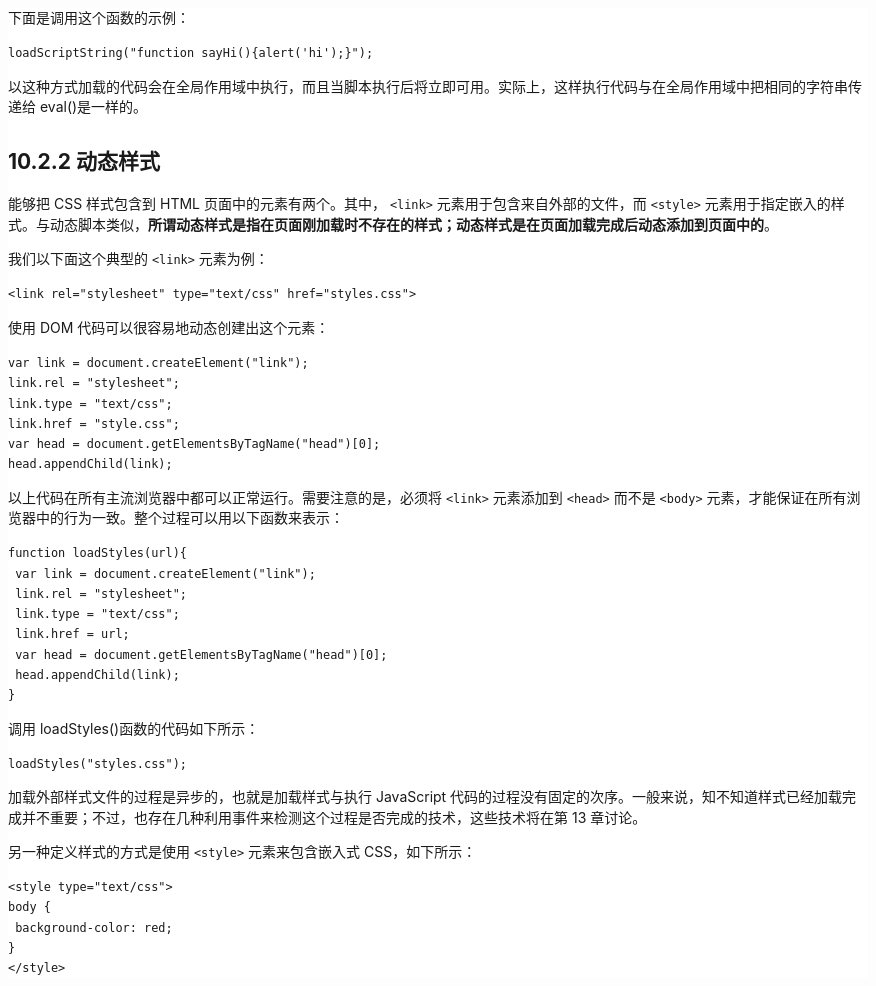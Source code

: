 下面是调用这个函数的示例：

```
loadScriptString("function sayHi(){alert('hi');}");
```

以这种方式加载的代码会在全局作用域中执行，而且当脚本执行后将立即可用。实际上，这样执行代码与在全局作用域中把相同的字符串传递给 eval()是一样的。

<span id = "10.2.2"></span>
## 10.2.2 动态样式

能够把 CSS 样式包含到 HTML 页面中的元素有两个。其中， `<link>` 元素用于包含来自外部的文件，而 `<style>` 元素用于指定嵌入的样式。与动态脚本类似，**所谓动态样式是指在页面刚加载时不存在的样式；动态样式是在页面加载完成后动态添加到页面中的**。

我们以下面这个典型的 `<link>` 元素为例：

```
<link rel="stylesheet" type="text/css" href="styles.css">
```

使用 DOM 代码可以很容易地动态创建出这个元素：

```
var link = document.createElement("link");
link.rel = "stylesheet";
link.type = "text/css";
link.href = "style.css";
var head = document.getElementsByTagName("head")[0];
head.appendChild(link);
```

以上代码在所有主流浏览器中都可以正常运行。需要注意的是，必须将 `<link>` 元素添加到 `<head>` 而不是 `<body>` 元素，才能保证在所有浏览器中的行为一致。整个过程可以用以下函数来表示：

```
function loadStyles(url){
 var link = document.createElement("link");
 link.rel = "stylesheet";
 link.type = "text/css";
 link.href = url;
 var head = document.getElementsByTagName("head")[0];
 head.appendChild(link);
}
```

调用 loadStyles()函数的代码如下所示：

```
loadStyles("styles.css");
```

加载外部样式文件的过程是异步的，也就是加载样式与执行 JavaScript 代码的过程没有固定的次序。一般来说，知不知道样式已经加载完成并不重要；不过，也存在几种利用事件来检测这个过程是否完成的技术，这些技术将在第 13 章讨论。

另一种定义样式的方式是使用 `<style>` 元素来包含嵌入式 CSS，如下所示：

```
<style type="text/css">
body {
 background-color: red;
}
</style>
```
